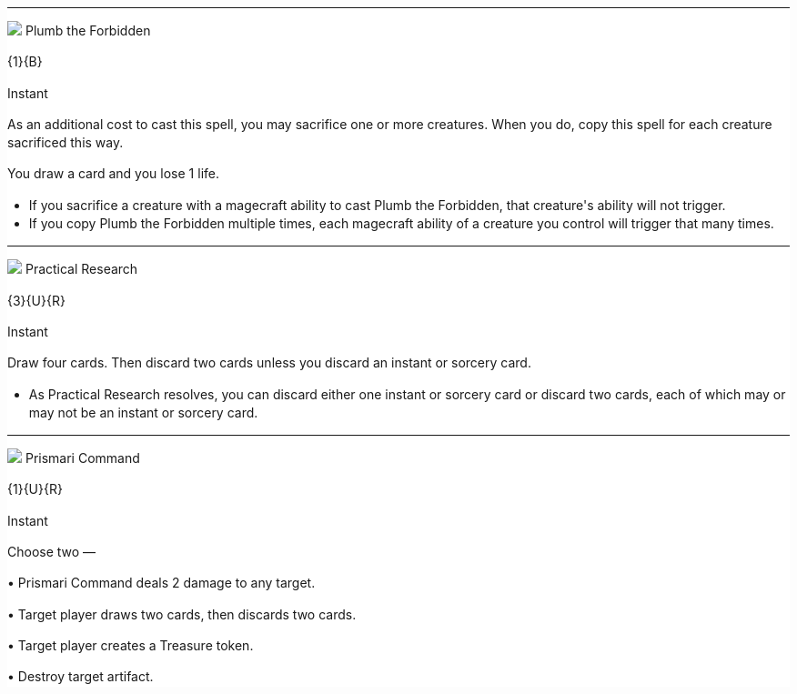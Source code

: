 

---

[![](http://gatherer.wizards.com/Handlers/Image.ashx?type=card&name=Plumb+the+Forbidden)](http://gatherer.wizards.com/Pages/Card/Details.aspx?name=Plumb+the+Forbidden)
Plumb the Forbidden  

{1}{B}  

Instant  

As an additional cost to cast this spell, you may sacrifice one or more creatures. When you do, copy this spell for each creature sacrificed this way.  

You draw a card and you lose 1 life.


* If you sacrifice a creature with a magecraft ability to cast Plumb the Forbidden, that creature's ability will not trigger.
* If you copy Plumb the Forbidden multiple times, each magecraft ability of a creature you control will trigger that many times.



---

[![](http://gatherer.wizards.com/Handlers/Image.ashx?type=card&name=Practical+Research)](http://gatherer.wizards.com/Pages/Card/Details.aspx?name=Practical+Research)
Practical Research  

{3}{U}{R}  

Instant  

Draw four cards. Then discard two cards unless you discard an instant or sorcery card.


* As Practical Research resolves, you can discard either one instant or sorcery card or discard two cards, each of which may or may not be an instant or sorcery card.



---

[![](http://gatherer.wizards.com/Handlers/Image.ashx?type=card&name=Prismari+Command)](http://gatherer.wizards.com/Pages/Card/Details.aspx?name=Prismari+Command)
Prismari Command  

{1}{U}{R}  

Instant  

Choose two —  

• Prismari Command deals 2 damage to any target.  

• Target player draws two cards, then discards two cards.  

• Target player creates a Treasure token.  

• Destroy target artifact.

